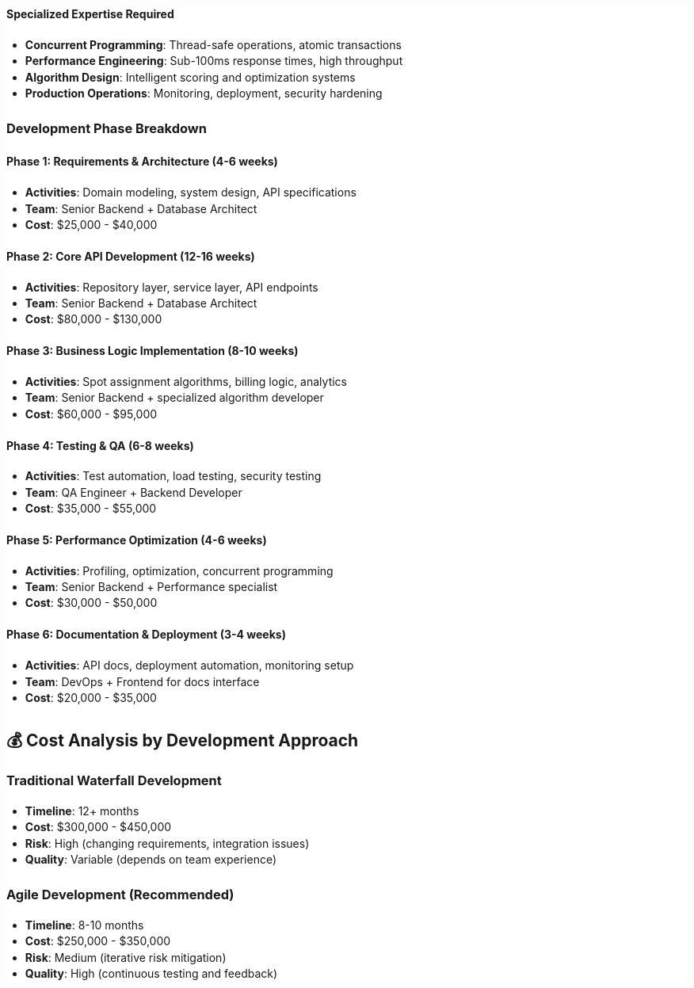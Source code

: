 #### Specialized Expertise Required
- **Concurrent Programming**: Thread-safe operations, atomic transactions
- **Performance Engineering**: Sub-100ms response times, high throughput
- **Algorithm Design**: Intelligent scoring and optimization systems
- **Production Operations**: Monitoring, deployment, security hardening

### Development Phase Breakdown

#### Phase 1: Requirements & Architecture (4-6 weeks)
- **Activities**: Domain modeling, system design, API specifications
- **Team**: Senior Backend + Database Architect
- **Cost**: $25,000 - $40,000

#### Phase 2: Core API Development (12-16 weeks)
- **Activities**: Repository layer, service layer, API endpoints
- **Team**: Senior Backend + Database Architect
- **Cost**: $80,000 - $130,000

#### Phase 3: Business Logic Implementation (8-10 weeks)
- **Activities**: Spot assignment algorithms, billing logic, analytics
- **Team**: Senior Backend + specialized algorithm developer
- **Cost**: $60,000 - $95,000

#### Phase 4: Testing & QA (6-8 weeks)
- **Activities**: Test automation, load testing, security testing
- **Team**: QA Engineer + Backend Developer
- **Cost**: $35,000 - $55,000

#### Phase 5: Performance Optimization (4-6 weeks)
- **Activities**: Profiling, optimization, concurrent programming
- **Team**: Senior Backend + Performance specialist
- **Cost**: $30,000 - $50,000

#### Phase 6: Documentation & Deployment (3-4 weeks)
- **Activities**: API docs, deployment automation, monitoring setup
- **Team**: DevOps + Frontend for docs interface
- **Cost**: $20,000 - $35,000

## 💰 Cost Analysis by Development Approach

### Traditional Waterfall Development
- **Timeline**: 12+ months
- **Cost**: $300,000 - $450,000
- **Risk**: High (changing requirements, integration issues)
- **Quality**: Variable (depends on team experience)

### Agile Development (Recommended)
- **Timeline**: 8-10 months
- **Cost**: $250,000 - $350,000
- **Risk**: Medium (iterative risk mitigation)
- **Quality**: High (continuous testing and feedback)
